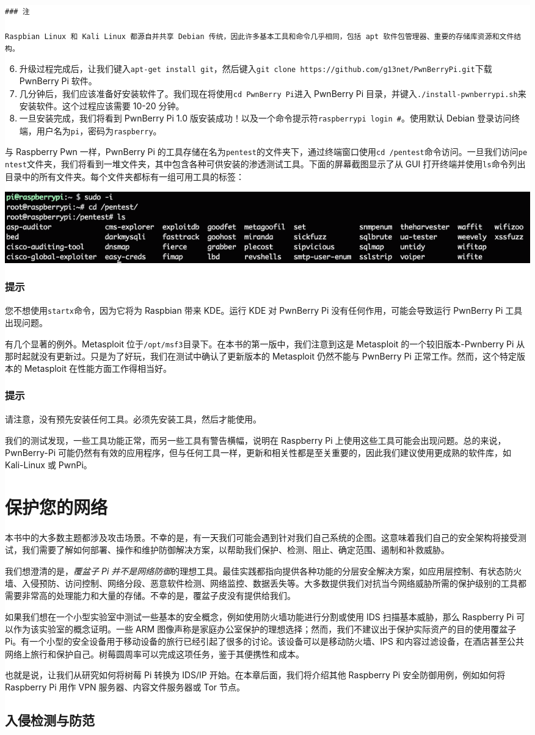     ### 注

    Raspbian Linux 和 Kali Linux 都源自并共享 Debian 传统，因此许多基本工具和命令几乎相同，包括 apt 软件包管理器、重要的存储库资源和文件结构。

6.  升级过程完成后，让我们键入`apt-get install git`，然后键入`git clone https://github.com/g13net/PwnBerryPi.git`下载 PwnBerry Pi 软件。
7.  几分钟后，我们应该准备好安装软件了。我们现在将使用`cd PwnBerry Pi`进入 PwnBerry Pi 目录，并键入`./install-pwnberrypi.sh`来安装软件。这个过程应该需要 10-20 分钟。
8.  一旦安装完成，我们将看到 PwnBerry Pi 1.0 版安装成功！以及一个命令提示符`raspberrypi login #`。使用默认 Debian 登录访问终端，用户名为`pi`，密码为`raspberry`。

与 Raspberry Pwn 一样，PwnBerry Pi 的工具存储在名为`pentest`的文件夹下，通过终端窗口使用`cd /pentest`命令访问。一旦我们访问`pentest`文件夹，我们将看到一堆文件夹，其中包含各种可供安装的渗透测试工具。下面的屏幕截图显示了从 GUI 打开终端并使用`ls`命令列出目录中的所有文件夹。每个文件夹都标有一组可用工具的标签：

![Investigating PwnBerry Pi](img/Image00190.jpg)

### 提示

您不想使用`startx`命令，因为它将为 Raspbian 带来 KDE。运行 KDE 对 PwnBerry Pi 没有任何作用，可能会导致运行 PwnBerry Pi 工具出现问题。

有几个显著的例外。Metasploit 位于`/opt/msf3`目录下。在本书的第一版中，我们注意到这是 Metasploit 的一个较旧版本-Pwnberry Pi 从那时起就没有更新过。只是为了好玩，我们在测试中确认了更新版本的 Metasploit 仍然不能与 PwnBerry Pi 正常工作。然而，这个特定版本的 Metasploit 在性能方面工作得相当好。

### 提示

请注意，没有预先安装任何工具。必须先安装工具，然后才能使用。

我们的测试发现，一些工具功能正常，而另一些工具有警告横幅，说明在 Raspberry Pi 上使用这些工具可能会出现问题。总的来说，PwnBerry-Pi 可能仍然有有效的应用程序，但与任何工具一样，更新和相关性都是至关重要的，因此我们建议使用更成熟的软件库，如 Kali-Linux 或 PwnPi。

# 保护您的网络

本书中的大多数主题都涉及攻击场景。不幸的是，有一天我们可能会遇到针对我们自己系统的企图。这意味着我们自己的安全架构将接受测试，我们需要了解如何部署、操作和维护防御解决方案，以帮助我们保护、检测、阻止、确定范围、遏制和补救威胁。

我们想澄清的是，*覆盆子 Pi 并不是网络防御*的理想工具。最佳实践都指向提供各种功能的分层安全解决方案，如应用层控制、有状态防火墙、入侵预防、访问控制、网络分段、恶意软件检测、网络监控、数据丢失等。大多数提供我们对抗当今网络威胁所需的保护级别的工具都需要非常高的处理能力和大量的存储。不幸的是，覆盆子皮没有提供给我们。

如果我们想在一个小型实验室中测试一些基本的安全概念，例如使用防火墙功能进行分割或使用 IDS 扫描基本威胁，那么 Raspberry Pi 可以作为该实验室的概念证明。一些 ARM 图像声称是家庭办公室保护的理想选择；然而，我们不建议出于保护实际资产的目的使用覆盆子 Pi。有一个小型的安全设备用于移动设备的旅行已经引起了很多的讨论。该设备可以是移动防火墙、IPS 和内容过滤设备，在酒店甚至公共网络上旅行和保护自己。树莓圆周率可以完成这项任务，鉴于其便携性和成本。

也就是说，让我们从研究如何将树莓 Pi 转换为 IDS/IP 开始。在本章后面，我们将介绍其他 Raspberry Pi 安全防御用例，例如如何将 Raspberry Pi 用作 VPN 服务器、内容文件服务器或 Tor 节点。

## 入侵检测与防范
